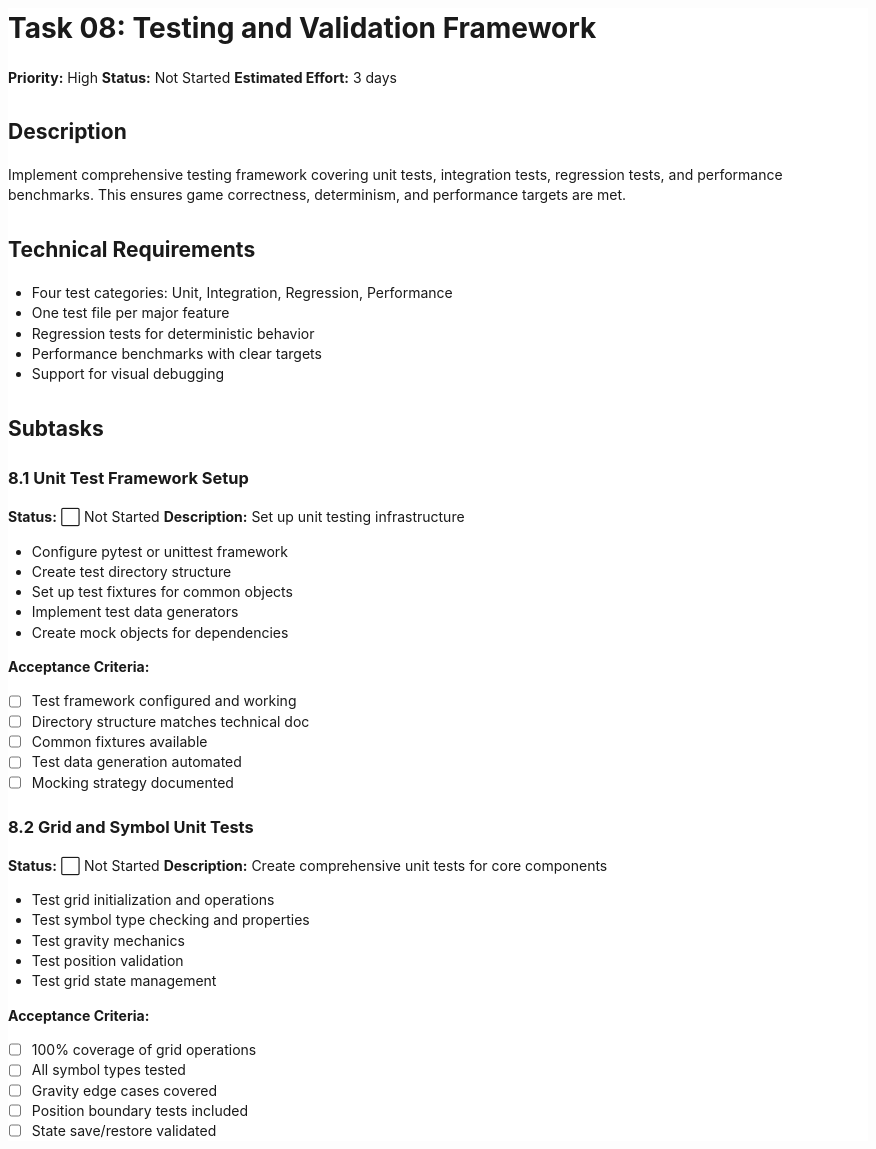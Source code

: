 # Task 08: Testing and Validation Framework

**Priority:** High
**Status:** Not Started
**Estimated Effort:** 3 days

## Description
Implement comprehensive testing framework covering unit tests, integration tests, regression tests, and performance benchmarks. This ensures game correctness, determinism, and performance targets are met.

## Technical Requirements
- Four test categories: Unit, Integration, Regression, Performance
- One test file per major feature
- Regression tests for deterministic behavior
- Performance benchmarks with clear targets
- Support for visual debugging

## Subtasks

### 8.1 Unit Test Framework Setup
**Status:** ⬜ Not Started
**Description:** Set up unit testing infrastructure
- Configure pytest or unittest framework
- Create test directory structure
- Set up test fixtures for common objects
- Implement test data generators
- Create mock objects for dependencies

**Acceptance Criteria:**
- [ ] Test framework configured and working
- [ ] Directory structure matches technical doc
- [ ] Common fixtures available
- [ ] Test data generation automated
- [ ] Mocking strategy documented

### 8.2 Grid and Symbol Unit Tests
**Status:** ⬜ Not Started
**Description:** Create comprehensive unit tests for core components
- Test grid initialization and operations
- Test symbol type checking and properties
- Test gravity mechanics
- Test position validation
- Test grid state management

**Acceptance Criteria:**
- [ ] 100% coverage of grid operations
- [ ] All symbol types tested
- [ ] Gravity edge cases covered
- [ ] Position boundary tests included
- [ ] State save/restore validated
